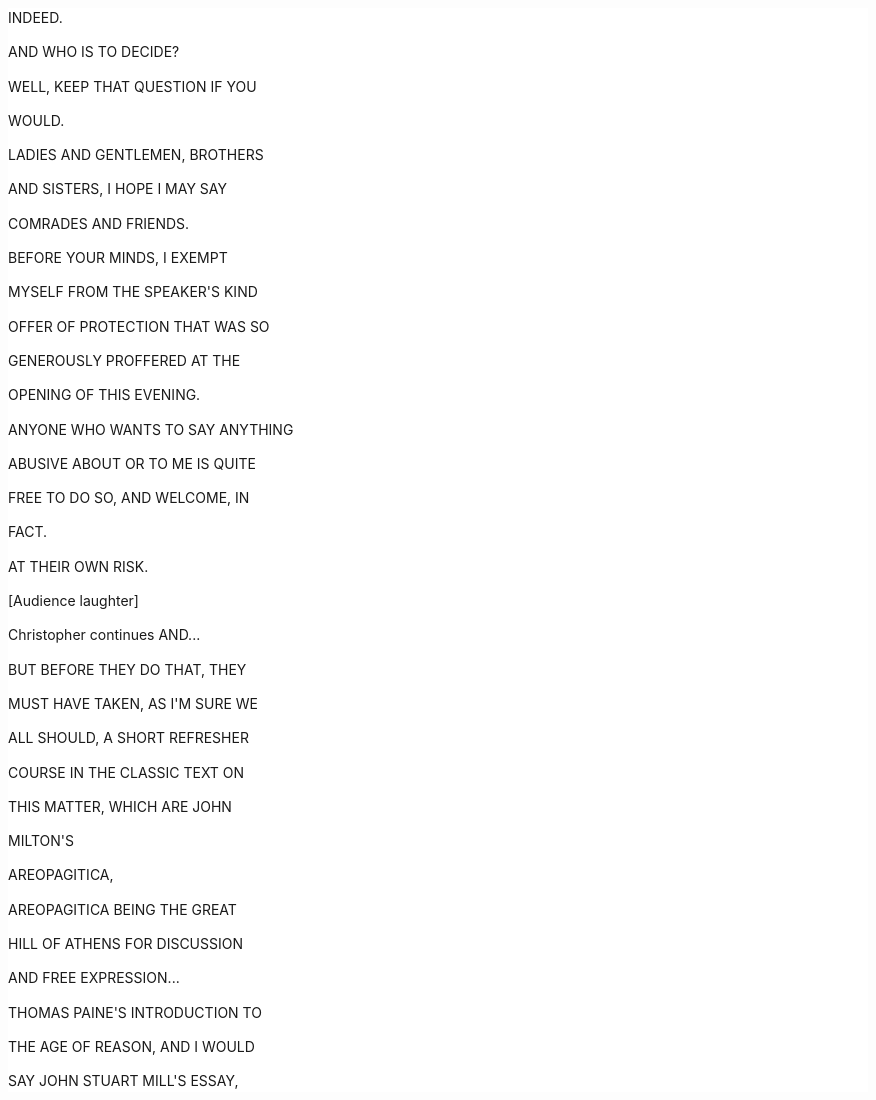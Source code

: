 INDEED.

AND WHO IS TO DECIDE?

WELL, KEEP THAT QUESTION IF YOU

WOULD.

LADIES AND GENTLEMEN, BROTHERS

AND SISTERS, I HOPE I MAY SAY

COMRADES AND FRIENDS.

BEFORE YOUR MINDS, I EXEMPT

MYSELF FROM THE SPEAKER'S KIND

OFFER OF PROTECTION THAT WAS SO

GENEROUSLY PROFFERED AT THE

OPENING OF THIS EVENING.

ANYONE WHO WANTS TO SAY ANYTHING

ABUSIVE ABOUT OR TO ME IS QUITE

FREE TO DO SO, AND WELCOME, IN

FACT.

AT THEIR OWN RISK.

  

\[Audience laughter\]

  

Christopher continues AND...

BUT BEFORE THEY DO THAT, THEY

MUST HAVE TAKEN, AS I'M SURE WE

ALL SHOULD, A SHORT REFRESHER

COURSE IN THE CLASSIC TEXT ON

THIS MATTER, WHICH ARE JOHN

MILTON'S

AREOPAGITICA,

AREOPAGITICA BEING THE GREAT

HILL OF ATHENS FOR DISCUSSION

AND FREE EXPRESSION...

THOMAS PAINE'S INTRODUCTION TO

THE AGE OF REASON, AND I WOULD

SAY JOHN STUART MILL'S ESSAY,
